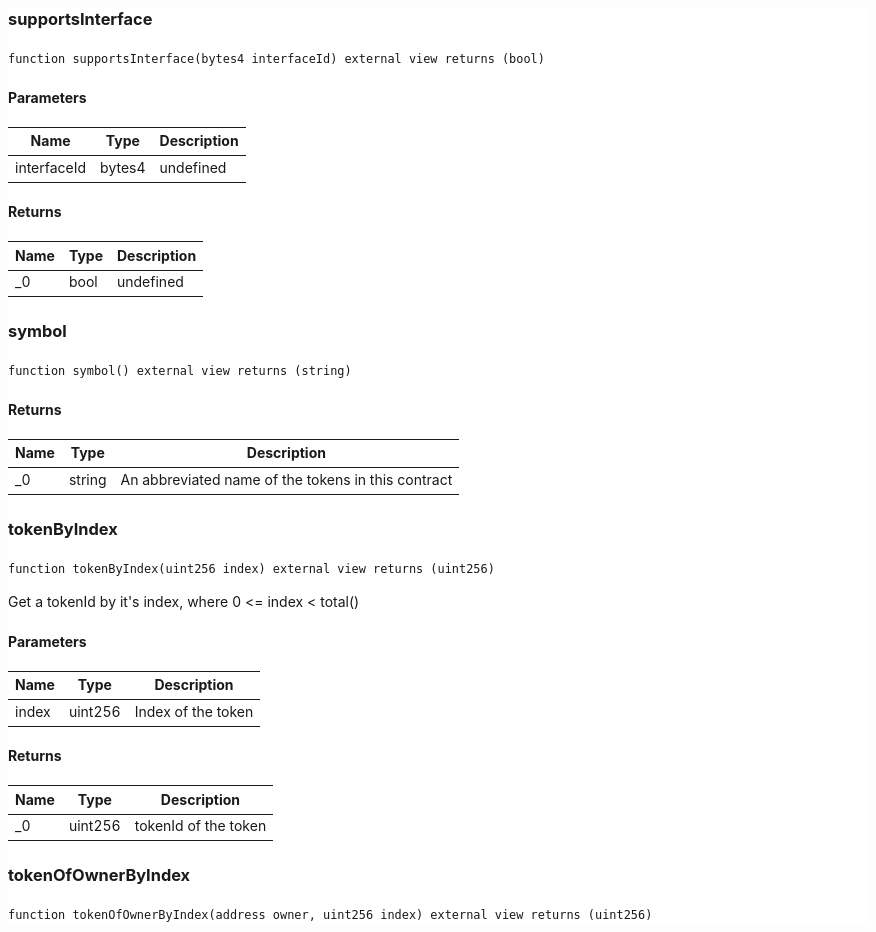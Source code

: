 ### supportsInterface

```solidity
function supportsInterface(bytes4 interfaceId) external view returns (bool)
```

#### Parameters

| Name        | Type   | Description |
| ----------- | ------ | ----------- |
| interfaceId | bytes4 | undefined   |

#### Returns

| Name | Type | Description |
| ---- | ---- | ----------- |
| \_0  | bool | undefined   |

### symbol

```solidity
function symbol() external view returns (string)
```

#### Returns

| Name | Type   | Description                                        |
| ---- | ------ | -------------------------------------------------- |
| \_0  | string | An abbreviated name of the tokens in this contract |

### tokenByIndex

```solidity
function tokenByIndex(uint256 index) external view returns (uint256)
```

Get a tokenId by it&#39;s index, where 0 &lt;= index &lt; total()

#### Parameters

| Name  | Type    | Description        |
| ----- | ------- | ------------------ |
| index | uint256 | Index of the token |

#### Returns

| Name | Type    | Description          |
| ---- | ------- | -------------------- |
| \_0  | uint256 | tokenId of the token |

### tokenOfOwnerByIndex

```solidity
function tokenOfOwnerByIndex(address owner, uint256 index) external view returns (uint256)
```
